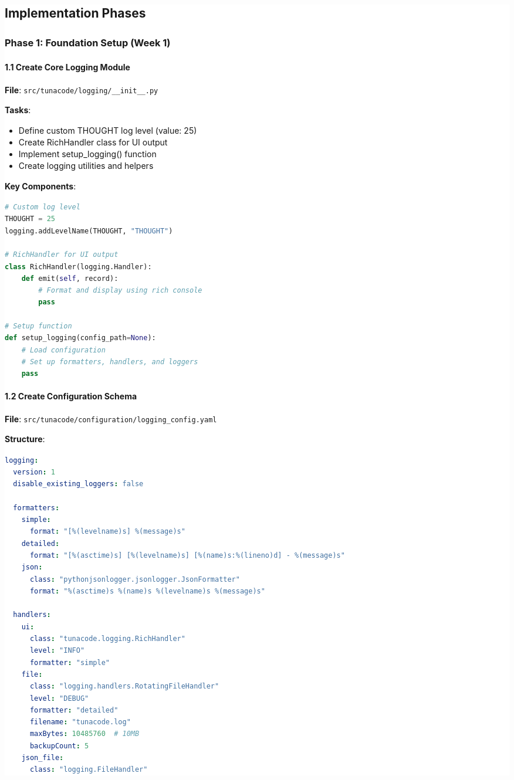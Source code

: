 ## Implementation Phases

### Phase 1: Foundation Setup (Week 1)

#### 1.1 Create Core Logging Module
**File**: `src/tunacode/logging/__init__.py`

**Tasks**:
- Define custom THOUGHT log level (value: 25)
- Create RichHandler class for UI output
- Implement setup_logging() function
- Create logging utilities and helpers

**Key Components**:
```python
# Custom log level
THOUGHT = 25
logging.addLevelName(THOUGHT, "THOUGHT")

# RichHandler for UI output
class RichHandler(logging.Handler):
    def emit(self, record):
        # Format and display using rich console
        pass

# Setup function
def setup_logging(config_path=None):
    # Load configuration
    # Set up formatters, handlers, and loggers
    pass
```

#### 1.2 Create Configuration Schema
**File**: `src/tunacode/configuration/logging_config.yaml`

**Structure**:
```yaml
logging:
  version: 1
  disable_existing_loggers: false
  
  formatters:
    simple:
      format: "[%(levelname)s] %(message)s"
    detailed:
      format: "[%(asctime)s] [%(levelname)s] [%(name)s:%(lineno)d] - %(message)s"
    json:
      class: "pythonjsonlogger.jsonlogger.JsonFormatter"
      format: "%(asctime)s %(name)s %(levelname)s %(message)s"
  
  handlers:
    ui:
      class: "tunacode.logging.RichHandler"
      level: "INFO"
      formatter: "simple"
    file:
      class: "logging.handlers.RotatingFileHandler"
      level: "DEBUG"
      formatter: "detailed"
      filename: "tunacode.log"
      maxBytes: 10485760  # 10MB
      backupCount: 5
    json_file:
      class: "logging.FileHandler"
```
